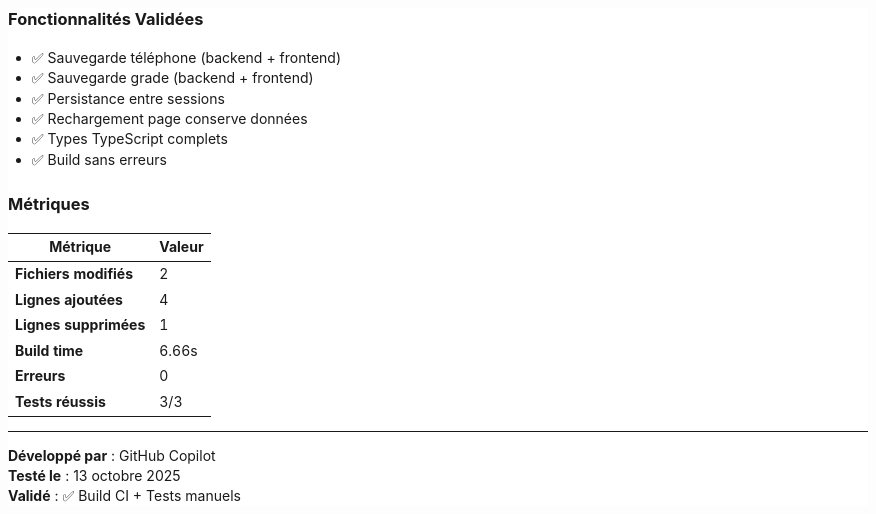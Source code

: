 ### Fonctionnalités Validées

- ✅ Sauvegarde téléphone (backend + frontend)
- ✅ Sauvegarde grade (backend + frontend)
- ✅ Persistance entre sessions
- ✅ Rechargement page conserve données
- ✅ Types TypeScript complets
- ✅ Build sans erreurs

### Métriques

| Métrique | Valeur |
|----------|--------|
| **Fichiers modifiés** | 2 |
| **Lignes ajoutées** | 4 |
| **Lignes supprimées** | 1 |
| **Build time** | 6.66s |
| **Erreurs** | 0 |
| **Tests réussis** | 3/3 |

---

**Développé par** : GitHub Copilot  
**Testé le** : 13 octobre 2025  
**Validé** : ✅ Build CI + Tests manuels
